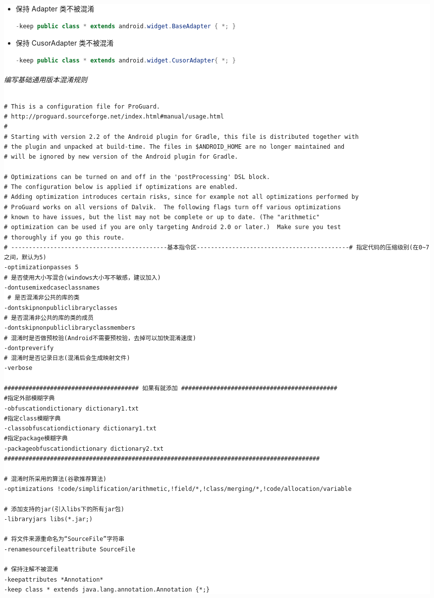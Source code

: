 - 保持 Adapter 类不被混淆

  ```java
  -keep public class * extends android.widget.BaseAdapter { *; }
  ```

- 保持 CusorAdapter 类不被混淆

  ```java
  -keep public class * extends android.widget.CusorAdapter{ *; }
  ```

###### 编写基础通用版本混淆规则

```
# This is a configuration file for ProGuard.
# http://proguard.sourceforge.net/index.html#manual/usage.html
#
# Starting with version 2.2 of the Android plugin for Gradle, this file is distributed together with
# the plugin and unpacked at build-time. The files in $ANDROID_HOME are no longer maintained and
# will be ignored by new version of the Android plugin for Gradle.

# Optimizations can be turned on and off in the 'postProcessing' DSL block.
# The configuration below is applied if optimizations are enabled.
# Adding optimization introduces certain risks, since for example not all optimizations performed by
# ProGuard works on all versions of Dalvik.  The following flags turn off various optimizations
# known to have issues, but the list may not be complete or up to date. (The "arithmetic"
# optimization can be used if you are only targeting Android 2.0 or later.)  Make sure you test
# thoroughly if you go this route.
# --------------------------------------------基本指令区-------------------------------------------# 指定代码的压缩级别(在0~7之间，默认为5)
-optimizationpasses 5
# 是否使用大小写混合(windows大小写不敏感，建议加入)
-dontusemixedcaseclassnames
 # 是否混淆非公共的库的类
-dontskipnonpubliclibraryclasses
# 是否混淆非公共的库的类的成员
-dontskipnonpubliclibraryclassmembers
# 混淆时是否做预校验(Android不需要预校验，去掉可以加快混淆速度)
-dontpreverify
# 混淆时是否记录日志(混淆后会生成映射文件)
-verbose

###################################### 如果有就添加 ############################################
#指定外部模糊字典
-obfuscationdictionary dictionary1.txt
#指定class模糊字典
-classobfuscationdictionary dictionary1.txt
#指定package模糊字典
-packageobfuscationdictionary dictionary2.txt
#########################################################################################

# 混淆时所采用的算法(谷歌推荐算法)
-optimizations !code/simplification/arithmetic,!field/*,!class/merging/*,!code/allocation/variable

# 添加支持的jar(引入libs下的所有jar包)
-libraryjars libs(*.jar;)

# 将文件来源重命名为“SourceFile”字符串
-renamesourcefileattribute SourceFile

# 保持注解不被混淆
-keepattributes *Annotation*
-keep class * extends java.lang.annotation.Annotation {*;}

```